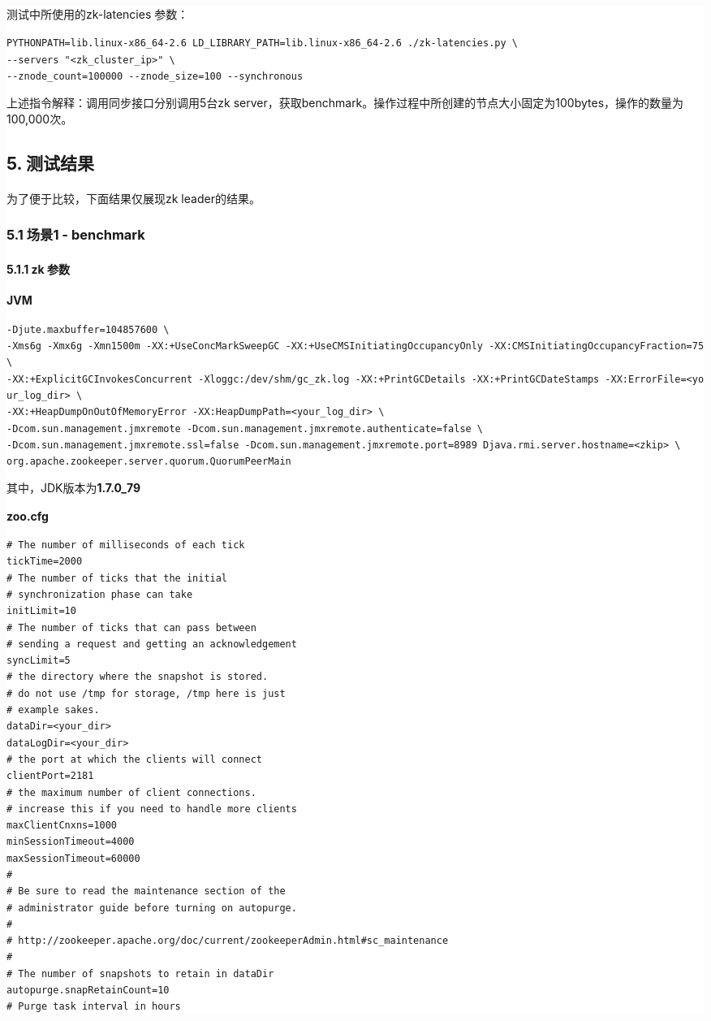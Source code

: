 测试中所使用的zk-latencies 参数：

```Shell
PYTHONPATH=lib.linux-x86_64-2.6 LD_LIBRARY_PATH=lib.linux-x86_64-2.6 ./zk-latencies.py \
--servers "<zk_cluster_ip>" \
--znode_count=100000 --znode_size=100 --synchronous
```

上述指令解释：调用同步接口分别调用5台zk server，获取benchmark。操作过程中所创建的节点大小固定为100bytes，操作的数量为100,000次。

## 5. 测试结果

为了便于比较，下面结果仅展现zk leader的结果。

### 5.1 场景1 - benchmark

#### 5.1.1 zk 参数

**JVM**

```Shell
-Djute.maxbuffer=104857600 \
-Xms6g -Xmx6g -Xmn1500m -XX:+UseConcMarkSweepGC -XX:+UseCMSInitiatingOccupancyOnly -XX:CMSInitiatingOccupancyFraction=75 \
-XX:+ExplicitGCInvokesConcurrent -Xloggc:/dev/shm/gc_zk.log -XX:+PrintGCDetails -XX:+PrintGCDateStamps -XX:ErrorFile=<your_log_dir> \ 
-XX:+HeapDumpOnOutOfMemoryError -XX:HeapDumpPath=<your_log_dir> \
-Dcom.sun.management.jmxremote -Dcom.sun.management.jmxremote.authenticate=false \
-Dcom.sun.management.jmxremote.ssl=false -Dcom.sun.management.jmxremote.port=8989 Djava.rmi.server.hostname=<zkip> \
org.apache.zookeeper.server.quorum.QuorumPeerMain
```

其中，JDK版本为**1.7.0_79**

**zoo.cfg**

```Shell
# The number of milliseconds of each tick
tickTime=2000
# The number of ticks that the initial
# synchronization phase can take
initLimit=10
# The number of ticks that can pass between
# sending a request and getting an acknowledgement
syncLimit=5
# the directory where the snapshot is stored.
# do not use /tmp for storage, /tmp here is just
# example sakes.
dataDir=<your_dir>
dataLogDir=<your_dir>
# the port at which the clients will connect
clientPort=2181
# the maximum number of client connections.
# increase this if you need to handle more clients
maxClientCnxns=1000
minSessionTimeout=4000
maxSessionTimeout=60000
#
# Be sure to read the maintenance section of the
# administrator guide before turning on autopurge.
#
# http://zookeeper.apache.org/doc/current/zookeeperAdmin.html#sc_maintenance
#
# The number of snapshots to retain in dataDir
autopurge.snapRetainCount=10
# Purge task interval in hours
```